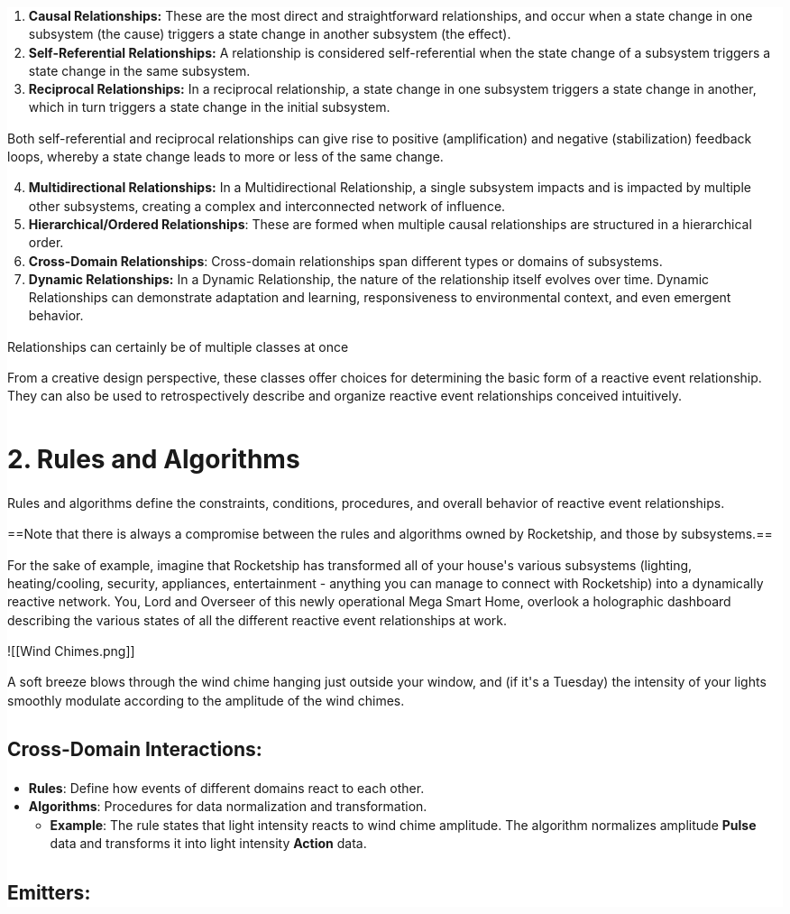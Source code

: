 1. **Causal Relationships:** These are the most direct and straightforward relationships, and occur when a state change in one subsystem (the cause) triggers a state change in another subsystem (the effect).
2. **Self-Referential Relationships:** A relationship is considered self-referential when the state change of a subsystem triggers a state change in the same subsystem.
3. **Reciprocal Relationships:** In a reciprocal relationship, a state change in one subsystem triggers a state change in another, which in turn triggers a state change in the initial subsystem.

Both self-referential and reciprocal relationships can give rise to positive (amplification) and negative (stabilization) feedback loops, whereby a state change leads to more or less of the same change.

4. **Multidirectional Relationships:** In a Multidirectional Relationship, a single subsystem impacts and is impacted by multiple other subsystems, creating a complex and interconnected network of influence.
5. **Hierarchical/Ordered Relationships**: These are formed when multiple causal relationships are structured in a hierarchical order.
6. **Cross-Domain Relationships**: Cross-domain relationships span different types or domains of subsystems.
7. **Dynamic Relationships:** In a Dynamic Relationship, the nature of the relationship itself evolves over time. Dynamic Relationships can demonstrate adaptation and learning, responsiveness to environmental context, and even emergent behavior.

Relationships can certainly be of multiple classes at once

From a creative design perspective, these classes offer choices for determining the basic form of a reactive event relationship. They can also be used to retrospectively describe and organize reactive event relationships conceived intuitively.
# 2. Rules and Algorithms

Rules and algorithms define the constraints, conditions, procedures, and overall behavior of reactive event relationships.

==Note that there is always a compromise between the rules and algorithms owned by Rocketship, and those by subsystems.==

For the sake of example, imagine that Rocketship has transformed all of your house's various subsystems (lighting, heating/cooling, security, appliances, entertainment - anything you can manage to connect with Rocketship) into a dynamically reactive network. You, Lord and Overseer of this newly operational Mega Smart Home, overlook a holographic dashboard describing the various states of all the different reactive event relationships at work. 

![[Wind Chimes.png]]

A soft breeze blows through the wind chime hanging just outside your window, and (if it's a Tuesday) the intensity of your lights smoothly modulate according to the amplitude of the wind chimes. 
## **Cross-Domain Interactions:**

   - **Rules**: Define how events of different domains react to each other.
   - **Algorithms**: Procedures for data normalization and transformation.
      - **Example**: The rule states that light intensity reacts to wind chime amplitude. The algorithm normalizes amplitude **Pulse** data and transforms it into light intensity **Action** data.
## **Emitters:**
